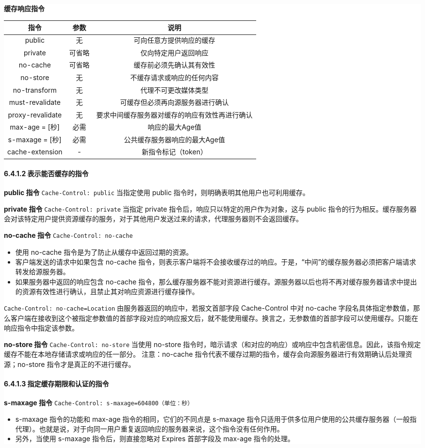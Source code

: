 
**缓存响应指令**

|       指令       |  参数  |                      说明                      |
| :--------------: | :----: | :--------------------------------------------: |
|      public      |   无   |            可向任意方提供响应的缓存            |
|     private      | 可省略 |              仅向特定用户返回响应              |
|     no-cache     | 可省略 |            缓存前必须先确认其有效性            |
|     no-store     |   无   |           不缓存请求或响应的任何内容           |
|   no-transform   |   无   |              代理不可更改媒体类型              |
| must-revalidate  |   无   |        可缓存但必须再向源服务器进行确认        |
| proxy-revalidate |   无   | 要求中间缓存服务器对缓存的响应有效性再进行确认 |
|  max-age = [秒]  |  必需  |                响应的最大Age值                 |
| s-maxage = [秒]  |  必需  |         公共缓存服务器响应的最大Age值          |
| cache-extension  |   -    |              新指令标记（token）               |

#### 6.4.1.2 表示能否缓存的指令

**public 指令**
 `Cache-Control: public`
 当指定使用 public 指令时，则明确表明其他用户也可利用缓存。

**private 指令**
 `Cache-Control: private`
 当指定 private 指令后，响应只以特定的用户作为对象，这与 public 指令的行为相反。缓存服务器会对该特定用户提供资源缓存的服务，对于其他用户发送过来的请求，代理服务器则不会返回缓存。

**no-cache 指令**
 `Cache-Control: no-cache`

- 使用 no-cache 指令是为了防止从缓存中返回过期的资源。
- 客户端发送的请求中如果包含 no-cache 指令，则表示客户端将不会接收缓存过的响应。于是，“中间”的缓存服务器必须把客户端请求转发给源服务器。
- 如果服务器中返回的响应包含 no-cache 指令，那么缓存服务器不能对资源进行缓存。源服务器以后也将不再对缓存服务器请求中提出的资源有效性进行确认，且禁止其对响应资源进行缓存操作。

`Cache-Control: no-cache=Location`
 由服务器返回的响应中，若报文首部字段 Cache-Control 中对 no-cache 字段名具体指定参数值，那么客户端在接收到这个被指定参数值的首部字段对应的响应报文后，就不能使用缓存。换言之，无参数值的首部字段可以使用缓存。只能在响应指令中指定该参数。

**no-store 指令**
 `Cache-Control: no-store`
 当使用 no-store 指令时，暗示请求（和对应的响应）或响应中包含机密信息。因此，该指令规定缓存不能在本地存储请求或响应的任一部分。
 注意：no-cache 指令代表不缓存过期的指令，缓存会向源服务器进行有效期确认后处理资源；no-store 指令才是真正的不进行缓存。

#### 6.4.1.3 指定缓存期限和认证的指令

**s-maxage 指令**
 `Cache-Control: s-maxage=604800（单位：秒）`

- s-maxage 指令的功能和 max-age 指令的相同，它们的不同点是 s-maxage 指令只适用于供多位用户使用的公共缓存服务器（一般指代理）。也就是说，对于向同一用户重复返回响应的服务器来说，这个指令没有任何作用。
- 另外，当使用 s-maxage 指令后，则直接忽略对 Expires 首部字段及 max-age 指令的处理。
